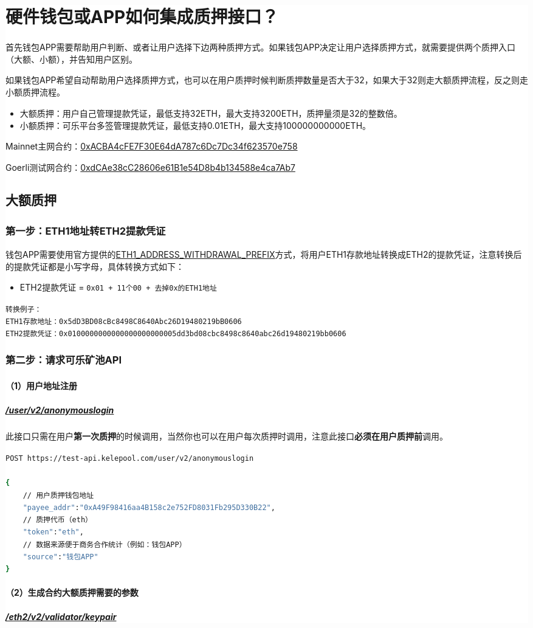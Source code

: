 # 硬件钱包或APP如何集成质押接口？

首先钱包APP需要帮助用户判断、或者让用户选择下边两种质押方式。如果钱包APP决定让用户选择质押方式，就需要提供两个质押入口（大额、小额），并告知用户区别。

如果钱包APP希望自动帮助用户选择质押方式，也可以在用户质押时候判断质押数量是否大于32，如果大于32则走大额质押流程，反之则走小额质押流程。

- 大额质押：用户自己管理提款凭证，最低支持32ETH，最大支持3200ETH，质押量须是32的整数倍。
- 小额质押：可乐平台多签管理提款凭证，最低支持0.01ETH，最大支持100000000000ETH。

Mainnet主网合约：[0xACBA4cFE7F30E64dA787c6Dc7Dc34f623570e758](https://etherscan.io/address/0xACBA4cFE7F30E64dA787c6Dc7Dc34f623570e758#code)

Goerli测试网合约：[0xdCAe38cC28606e61B1e54D8b4b134588e4ca7Ab7](https://goerli.etherscan.io/address/0xdCAe38cC28606e61B1e54D8b4b134588e4ca7Ab7#code)

## 大额质押

### 第一步：ETH1地址转ETH2提款凭证

钱包APP需要使用官方提供的[ETH1_ADDRESS_WITHDRAWAL_PREFIX](https://github.com/ethereum/consensus-specs/pull/2149)方式，将用户ETH1存款地址转换成ETH2的提款凭证，注意转换后的提款凭证都是小写字母，具体转换方式如下：

- ETH2提款凭证 =  `0x01 + 11个00 + 去掉0x的ETH1地址`

```
转换例子：
ETH1存款地址：0x5dD3BD08cBc8498C8640Abc26D19480219bB0606
ETH2提款凭证：0x0100000000000000000000005dd3bd08cbc8498c8640abc26d19480219bb0606
```
### 第二步：请求可乐矿池API

#### （1）用户地址注册

#####  [/user/v2/anonymouslogin](https://test-api.kelepool.com/user/v2/anonymouslogin)

此接口只需在用户**第一次质押**的时候调用，当然你也可以在用户每次质押时调用，注意此接口**必须在用户质押前**调用。

```bash
POST https://test-api.kelepool.com/user/v2/anonymouslogin

{
    // 用户质押钱包地址
    "payee_addr":"0xA49F98416aa4B158c2e752FD8031Fb295D330B22", 
    // 质押代币（eth）
    "token":"eth",
    // 数据来源便于商务合作统计（例如：钱包APP）
    "source":"钱包APP"
}
```

#### （2）生成合约大额质押需要的参数

##### [/eth2/v2/validator/keypair](https://test-api.kelepool.com/eth2/v2/validator/keypair)
